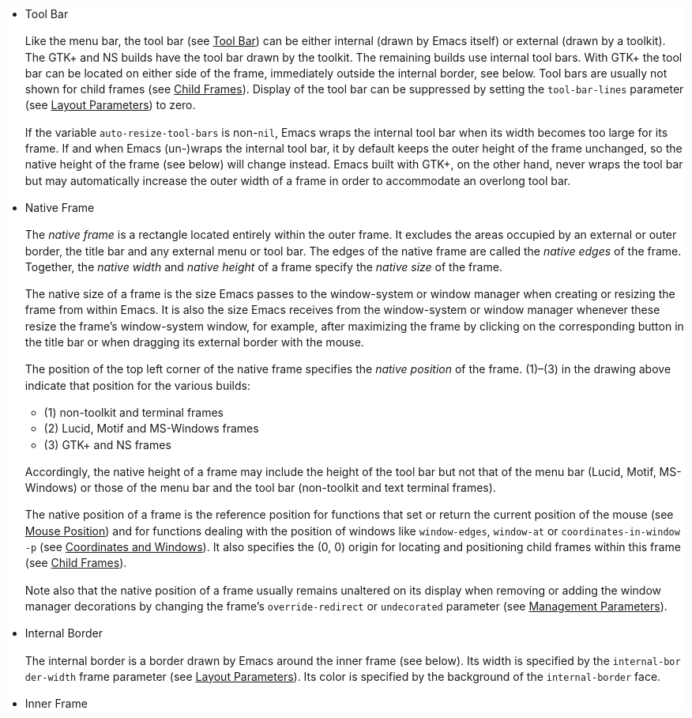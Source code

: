 *   Tool Bar

    Like the menu bar, the tool bar (see [Tool Bar](Tool-Bar.html)) can be either internal (drawn by Emacs itself) or external (drawn by a toolkit). The GTK+ and NS builds have the tool bar drawn by the toolkit. The remaining builds use internal tool bars. With GTK+ the tool bar can be located on either side of the frame, immediately outside the internal border, see below. Tool bars are usually not shown for child frames (see [Child Frames](Child-Frames.html)). Display of the tool bar can be suppressed by setting the `tool-bar-lines` parameter (see [Layout Parameters](Layout-Parameters.html)) to zero.

    If the variable `auto-resize-tool-bars` is non-`nil`, Emacs wraps the internal tool bar when its width becomes too large for its frame. If and when Emacs (un-)wraps the internal tool bar, it by default keeps the outer height of the frame unchanged, so the native height of the frame (see below) will change instead. Emacs built with GTK+, on the other hand, never wraps the tool bar but may automatically increase the outer width of a frame in order to accommodate an overlong tool bar.

*   Native Frame

    The *native frame* is a rectangle located entirely within the outer frame. It excludes the areas occupied by an external or outer border, the title bar and any external menu or tool bar. The edges of the native frame are called the *native edges* of the frame. Together, the *native width* and *native height* of a frame specify the *native size* of the frame.

    The native size of a frame is the size Emacs passes to the window-system or window manager when creating or resizing the frame from within Emacs. It is also the size Emacs receives from the window-system or window manager whenever these resize the frame’s window-system window, for example, after maximizing the frame by clicking on the corresponding button in the title bar or when dragging its external border with the mouse.

    The position of the top left corner of the native frame specifies the *native position* of the frame. (1)–(3) in the drawing above indicate that position for the various builds:

    *   (1) non-toolkit and terminal frames
    *   (2) Lucid, Motif and MS-Windows frames
    *   (3) GTK+ and NS frames

    Accordingly, the native height of a frame may include the height of the tool bar but not that of the menu bar (Lucid, Motif, MS-Windows) or those of the menu bar and the tool bar (non-toolkit and text terminal frames).

    The native position of a frame is the reference position for functions that set or return the current position of the mouse (see [Mouse Position](Mouse-Position.html)) and for functions dealing with the position of windows like `window-edges`, `window-at` or `coordinates-in-window-p` (see [Coordinates and Windows](Coordinates-and-Windows.html)). It also specifies the (0, 0) origin for locating and positioning child frames within this frame (see [Child Frames](Child-Frames.html)).

    Note also that the native position of a frame usually remains unaltered on its display when removing or adding the window manager decorations by changing the frame’s `override-redirect` or `undecorated` parameter (see [Management Parameters](Management-Parameters.html)).

*   Internal Border

    The internal border is a border drawn by Emacs around the inner frame (see below). Its width is specified by the `internal-border-width` frame parameter (see [Layout Parameters](Layout-Parameters.html)). Its color is specified by the background of the `internal-border` face.

*   Inner Frame
